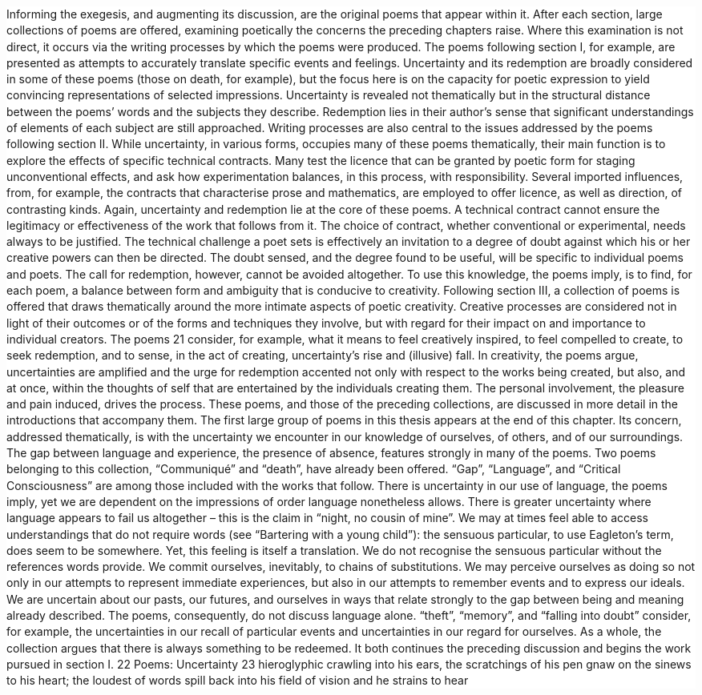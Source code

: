 Informing the exegesis, and augmenting its discussion, are the original poems that appear within it. After each section, large collections of poems are offered, examining poetically the concerns the preceding chapters raise. Where this examination is not direct, it occurs via the writing processes by which the poems were produced. The poems following section I, for example, are presented as attempts to accurately translate specific events and feelings. Uncertainty and its redemption are broadly considered in some of these poems (those on death, for example), but the focus here is on the capacity for poetic expression to yield convincing representations of selected impressions. Uncertainty is revealed not thematically but in the structural distance between the poems’ words and the subjects they describe. Redemption lies in their author’s sense that significant understandings of elements of each subject are still approached. Writing processes are also central to the issues addressed by the poems following section II. While uncertainty, in various forms, occupies many of these poems thematically, their main function is to explore the effects of specific technical contracts. Many test the licence that can be granted by poetic form for staging unconventional effects, and ask how experimentation balances, in this process, with responsibility. Several imported influences, from, for example, the contracts that characterise prose and mathematics, are employed to offer licence, as well as direction, of contrasting kinds. Again, uncertainty and redemption lie at the core of these poems. A technical contract cannot ensure the legitimacy or effectiveness of the work that follows from it. The choice of contract, whether conventional or experimental, needs always to be justified. The technical challenge a poet sets is effectively an invitation to a degree of doubt against which his or her creative powers can then be directed. The doubt sensed, and the degree found to be useful, will be specific to individual poems and poets. The call for redemption, however, cannot be avoided altogether. To use this knowledge, the poems imply, is to find, for each poem, a balance between form and ambiguity that is conducive to creativity.
Following section III, a collection of poems is offered that draws thematically around the more intimate aspects of poetic creativity. Creative processes are considered not in light of their outcomes or of the forms and techniques they involve, but with regard for their impact on and importance to individual creators. The poems
21
consider, for example, what it means to feel creatively inspired, to feel compelled to create, to seek redemption, and to sense, in the act of creating, uncertainty’s rise and (illusive) fall. In creativity, the poems argue, uncertainties are amplified and the urge for redemption accented not only with respect to the works being created, but also, and at once, within the thoughts of self that are entertained by the individuals creating them. The personal involvement, the pleasure and pain induced, drives the process. These poems, and those of the preceding collections, are discussed in more detail in the introductions that accompany them.
The first large group of poems in this thesis appears at the end of this chapter. Its concern, addressed thematically, is with the uncertainty we encounter in our knowledge of ourselves, of others, and of our surroundings. The gap between language and experience, the presence of absence, features strongly in many of the poems. Two poems belonging to this collection, “Communiqué” and “death”, have already been offered. “Gap”, “Language”, and “Critical Consciousness” are among those included with the works that follow. There is uncertainty in our use of language, the poems imply, yet we are dependent on the impressions of order language nonetheless allows. There is greater uncertainty where language appears to fail us altogether – this is the claim in “night, no cousin of mine”. We may at times feel able to access understandings that do not require words (see “Bartering with a young child”): the sensuous particular, to use Eagleton’s term, does seem to be somewhere. Yet, this feeling is itself a translation. We do not recognise the sensuous particular without the references words provide. We commit ourselves, inevitably, to chains of substitutions. We may perceive ourselves as doing so not only in our attempts to represent immediate experiences, but also in our attempts to remember events and to express our ideals. We are uncertain about our pasts, our futures, and ourselves in ways that relate strongly to the gap between being and meaning already described. The poems, consequently, do not discuss language alone. “theft”, “memory”, and “falling into doubt” consider, for example, the uncertainties in our recall of particular events and uncertainties in our regard for ourselves. As a whole, the collection argues that there is always something to be redeemed. It both continues the preceding discussion and begins the work pursued in section I.
22
Poems: Uncertainty
23
hieroglyphic
crawling into his ears, the scratchings
of his pen gnaw on the sinews
to his heart;
the loudest of words
spill back into his field of vision
and he strains to hear